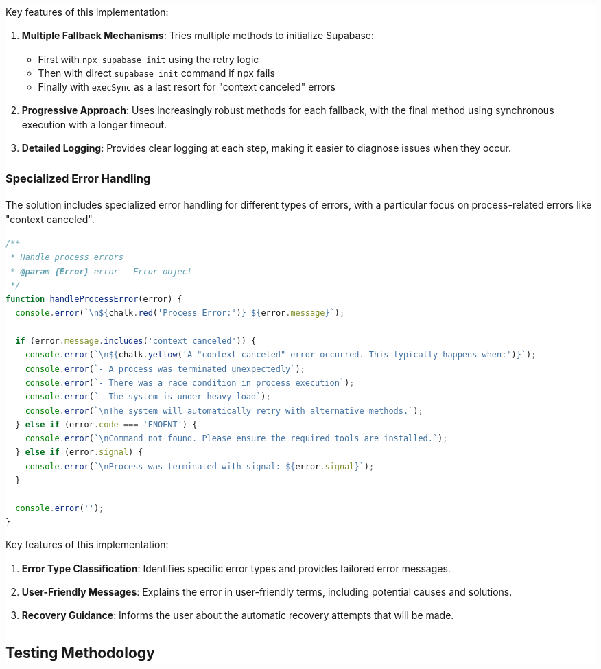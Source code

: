 Key features of this implementation:

1. **Multiple Fallback Mechanisms**: Tries multiple methods to initialize Supabase:
   - First with `npx supabase init` using the retry logic
   - Then with direct `supabase init` command if npx fails
   - Finally with `execSync` as a last resort for "context canceled" errors

2. **Progressive Approach**: Uses increasingly robust methods for each fallback, with the final method using synchronous execution with a longer timeout.

3. **Detailed Logging**: Provides clear logging at each step, making it easier to diagnose issues when they occur.

### Specialized Error Handling

The solution includes specialized error handling for different types of errors, with a particular focus on process-related errors like "context canceled".

```javascript
/**
 * Handle process errors
 * @param {Error} error - Error object
 */
function handleProcessError(error) {
  console.error(`\n${chalk.red('Process Error:')} ${error.message}`);
  
  if (error.message.includes('context canceled')) {
    console.error(`\n${chalk.yellow('A "context canceled" error occurred. This typically happens when:')}`);
    console.error(`- A process was terminated unexpectedly`);
    console.error(`- There was a race condition in process execution`);
    console.error(`- The system is under heavy load`);
    console.error(`\nThe system will automatically retry with alternative methods.`);
  } else if (error.code === 'ENOENT') {
    console.error(`\nCommand not found. Please ensure the required tools are installed.`);
  } else if (error.signal) {
    console.error(`\nProcess was terminated with signal: ${error.signal}`);
  }
  
  console.error('');
}
```

Key features of this implementation:

1. **Error Type Classification**: Identifies specific error types and provides tailored error messages.

2. **User-Friendly Messages**: Explains the error in user-friendly terms, including potential causes and solutions.

3. **Recovery Guidance**: Informs the user about the automatic recovery attempts that will be made.

## Testing Methodology
